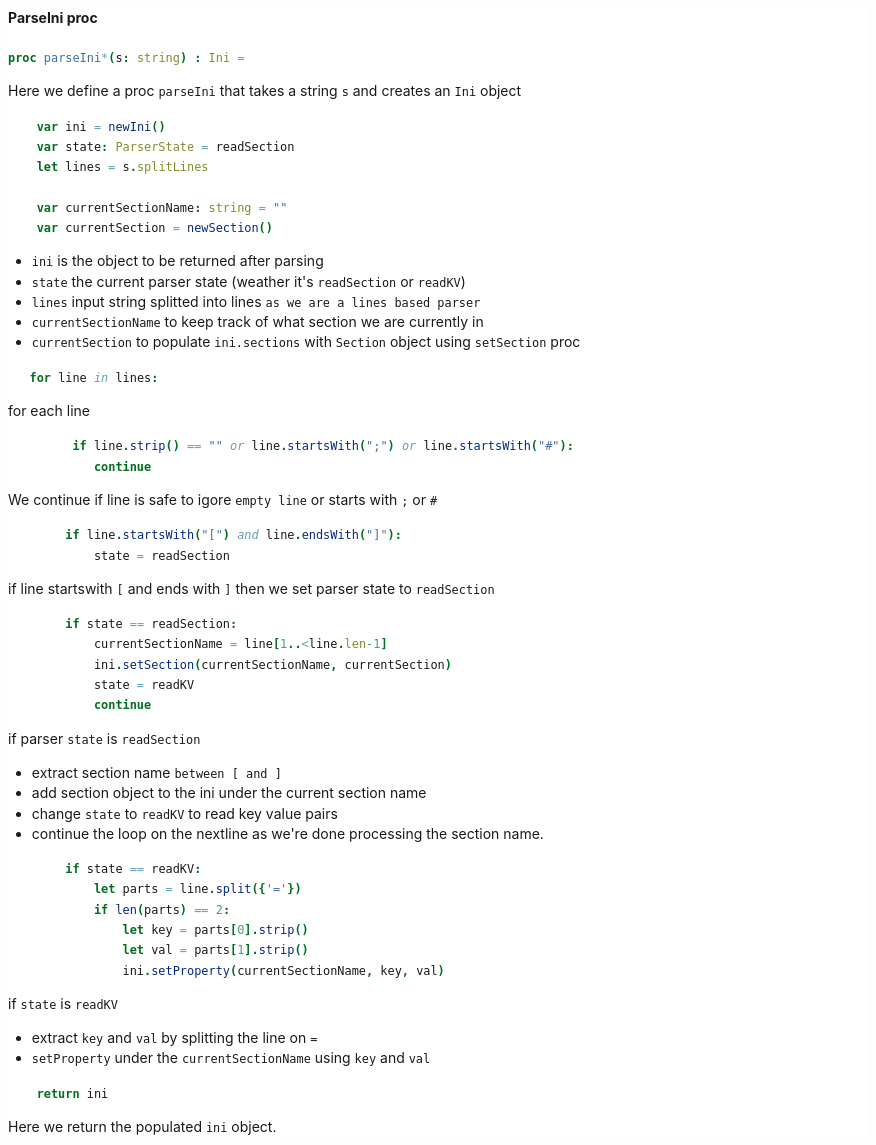 #### ParseIni proc
```nim
proc parseIni*(s: string) : Ini = 
```
Here we define a proc `parseIni` that takes a string `s` and creates an `Ini` object

```nim
    var ini = newIni()
    var state: ParserState = readSection
    let lines = s.splitLines
    
    var currentSectionName: string = ""
    var currentSection = newSection()
``` 
- `ini` is the object to be returned after parsing
- `state` the current parser state (weather it's `readSection` or `readKV`)
- `lines` input string splitted into lines `as we are a lines based parser`
- `currentSectionName` to keep track of what section we are currently in
- `currentSection` to populate `ini.sections` with `Section` object using `setSection` proc

```nim
   for line in lines:
```
for each line 
```nim
         if line.strip() == "" or line.startsWith(";") or line.startsWith("#"):
            continue
```
We continue if line is safe to igore `empty line` or starts with `;` or `#`

```nim
        if line.startsWith("[") and line.endsWith("]"):
            state = readSection
```
if line startswith `[` and ends with `]` then we set parser state to `readSection`

```nim
        if state == readSection:
            currentSectionName = line[1..<line.len-1]
            ini.setSection(currentSectionName, currentSection)
            state = readKV
            continue
```
if parser `state` is `readSection`
- extract section name `between [ and ]`
- add section object to the ini under the current section name
- change `state` to `readKV` to read key value pairs
- continue the loop on the nextline as we're done processing the section name.

```nim
        if state == readKV:
            let parts = line.split({'='})
            if len(parts) == 2:
                let key = parts[0].strip()
                let val = parts[1].strip()
                ini.setProperty(currentSectionName, key, val)
```
if `state` is `readKV` 
- extract `key` and `val` by splitting the line on `=`
- `setProperty` under the `currentSectionName` using `key` and `val`
```nim
    return ini
```
Here we return the populated `ini` object.
